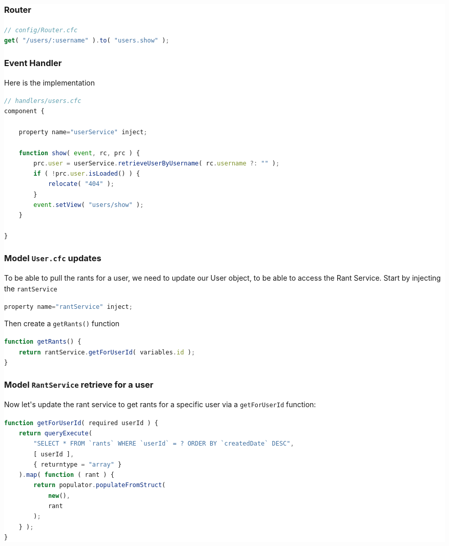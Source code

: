 ### Router

```js
// config/Router.cfc
get( "/users/:username" ).to( "users.show" );
```

### Event Handler


Here is the implementation

```js
// handlers/users.cfc
component {

    property name="userService" inject;

    function show( event, rc, prc ) {
        prc.user = userService.retrieveUserByUsername( rc.username ?: "" );
        if ( !prc.user.isLoaded() ) {
            relocate( "404" );
        }
        event.setView( "users/show" );
    }

}
```

### Model `User.cfc` updates

To be able to pull the rants for a user, we need to update our User object, to be able to access the Rant Service. Start by injecting the `rantService`

```js
property name="rantService" inject;
```

Then create a `getRants()` function

```js
function getRants() {
    return rantService.getForUserId( variables.id );
}
```

### Model `RantService` retrieve for a user

Now let's update the rant service to get rants for a specific user via a `getForUserId` function:

```js
function getForUserId( required userId ) {
    return queryExecute(
        "SELECT * FROM `rants` WHERE `userId` = ? ORDER BY `createdDate` DESC",
        [ userId ],
        { returntype = "array" }
    ).map( function ( rant ) {
        return populator.populateFromStruct(
            new(),
            rant
        );
    } );
}
```
